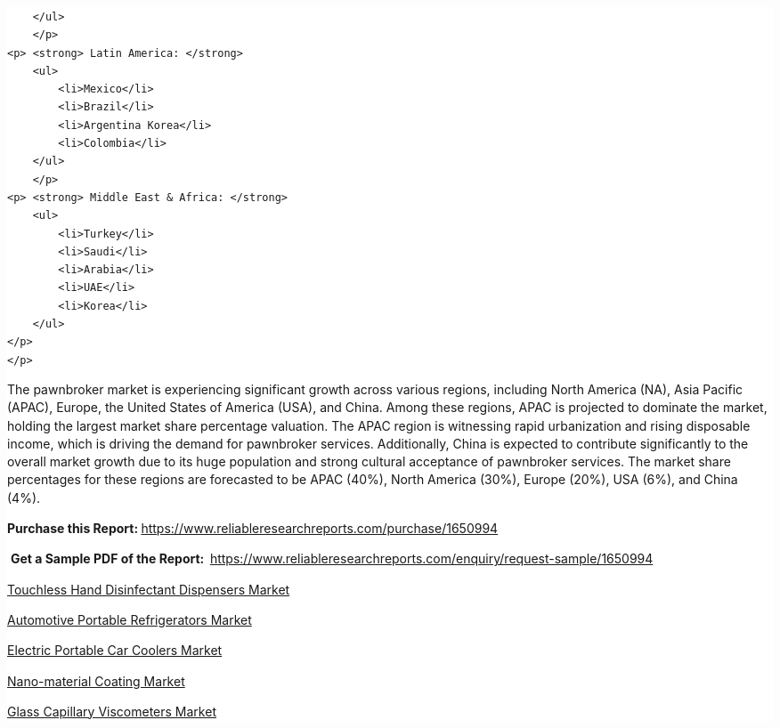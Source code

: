         </ul>
        </p> 
    <p> <strong> Latin America: </strong>
        <ul>
            <li>Mexico</li>
            <li>Brazil</li>
            <li>Argentina Korea</li>
            <li>Colombia</li>
        </ul>
        </p> 
    <p> <strong> Middle East & Africa: </strong>
        <ul>
            <li>Turkey</li>
            <li>Saudi</li>
            <li>Arabia</li>
            <li>UAE</li>
            <li>Korea</li>
        </ul>
    </p>
    </p>
<p><p>The pawnbroker market is experiencing significant growth across various regions, including North America (NA), Asia Pacific (APAC), Europe, the United States of America (USA), and China. Among these regions, APAC is projected to dominate the market, holding the largest market share percentage valuation. The APAC region is witnessing rapid urbanization and rising disposable income, which is driving the demand for pawnbroker services. Additionally, China is expected to contribute significantly to the overall market growth due to its huge population and strong cultural acceptance of pawnbroker services. The market share percentages for these regions are forecasted to be APAC (40%), North America (30%), Europe (20%), USA (6%), and China (4%).</p></p>
<p><strong>Purchase this Report: </strong><a href="https://www.reliableresearchreports.com/purchase/1650994">https://www.reliableresearchreports.com/purchase/1650994</a></p>
<p>&nbsp;<strong>Get a Sample PDF of the Report:&nbsp;&nbsp;</strong><a href="https://www.reliableresearchreports.com/enquiry/request-sample/1650994">https://www.reliableresearchreports.com/enquiry/request-sample/1650994</a></p>
<p><strong></strong></p>
<p><p><a href="https://www.linkedin.com/pulse/global-touchless-hand-disinfectant-dispensers-market-size-t1a4e?trackingId=D%2FZxXHMyTlmz0F5UY7UsxQ%3D%3D">Touchless Hand Disinfectant Dispensers Market</a></p><p><a href="https://www.linkedin.com/pulse/automotive-portable-refrigerators-market-size-2024--cx8qe?trackingId=LxXFTYrcR%2FqNW71xPX%2F0qg%3D%3D">Automotive Portable Refrigerators Market</a></p><p><a href="https://www.linkedin.com/pulse/electric-portable-car-coolers-market-provides-comprehensive-4o3me?trackingId=tF6C6D70Q8GI87kSBsPTkg%3D%3D">Electric Portable Car Coolers Market</a></p><p><a href="https://medium.com/@skylargrant2023/nano-material-coating-market-competitive-analysis-market-trends-and-forecast-to-2031-654f418af8ce">Nano-material Coating Market</a></p><p><a href="https://medium.com/@williambatz35/glass-capillary-viscometers-market-size-market-outlook-and-market-forecast-2024-to-2031-56146e63bd69">Glass Capillary Viscometers Market</a></p></p>